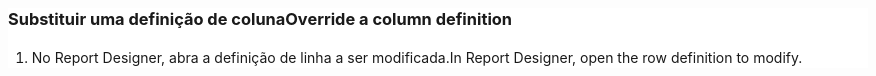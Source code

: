 ### <a name="override-a-column-definition"></a><span data-ttu-id="fd345-495">Substituir uma definição de coluna</span><span class="sxs-lookup"><span data-stu-id="fd345-495">Override a column definition</span></span>

1.  <span data-ttu-id="fd345-496">No Report Designer, abra a definição de linha a ser modificada.</span><span class="sxs-lookup"><span data-stu-id="fd345-496">In Report Designer, open the row definition to modify.</span></span>
